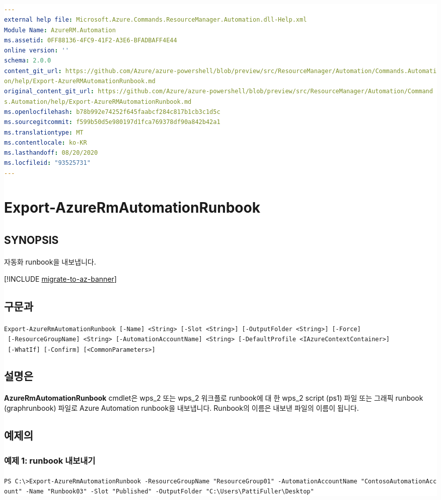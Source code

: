```yaml
---
external help file: Microsoft.Azure.Commands.ResourceManager.Automation.dll-Help.xml
Module Name: AzureRM.Automation
ms.assetid: 0FF88136-4FC9-41F2-A3E6-BFADBAFF4E44
online version: ''
schema: 2.0.0
content_git_url: https://github.com/Azure/azure-powershell/blob/preview/src/ResourceManager/Automation/Commands.Automation/help/Export-AzureRMAutomationRunbook.md
original_content_git_url: https://github.com/Azure/azure-powershell/blob/preview/src/ResourceManager/Automation/Commands.Automation/help/Export-AzureRMAutomationRunbook.md
ms.openlocfilehash: b78b992e74252f645faabcf284c817b1cb3c1d5c
ms.sourcegitcommit: f599b50d5e980197d1fca769378df90a842b42a1
ms.translationtype: MT
ms.contentlocale: ko-KR
ms.lasthandoff: 08/20/2020
ms.locfileid: "93525731"
---
```

# Export-AzureRmAutomationRunbook

## SYNOPSIS
자동화 runbook을 내보냅니다.

[!INCLUDE [migrate-to-az-banner](../../includes/migrate-to-az-banner.md)]

## 구문과

```
Export-AzureRmAutomationRunbook [-Name] <String> [-Slot <String>] [-OutputFolder <String>] [-Force]
 [-ResourceGroupName] <String> [-AutomationAccountName] <String> [-DefaultProfile <IAzureContextContainer>]
 [-WhatIf] [-Confirm] [<CommonParameters>]
```

## 설명은
**AzureRmAutomationRunbook** cmdlet은 wps_2 또는 wps_2 워크플로 runbook에 대 한 wps_2 script (ps1) 파일 또는 그래픽 runbook (graphrunbook) 파일로 Azure Automation runbook을 내보냅니다.
Runbook의 이름은 내보낸 파일의 이름이 됩니다.

## 예제의

### 예제 1: runbook 내보내기
```
PS C:\>Export-AzureRmAutomationRunbook -ResourceGroupName "ResourceGroup01" -AutomationAccountName "ContosoAutomationAccount" -Name "Runbook03" -Slot "Published" -OutputFolder "C:\Users\PattiFuller\Desktop"
```
